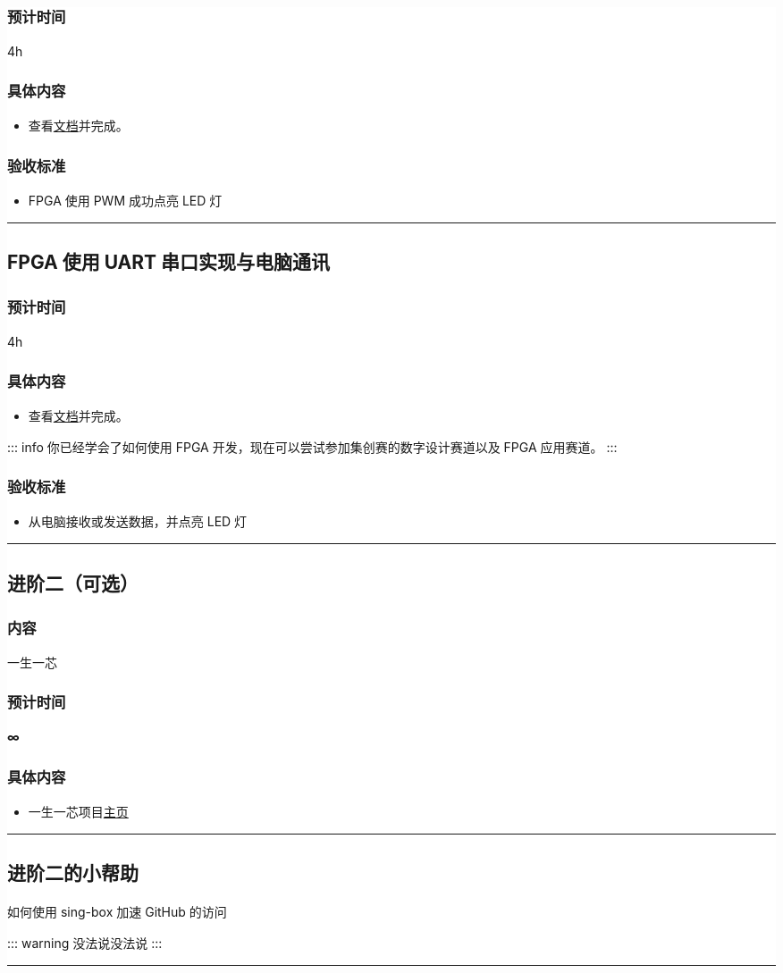 ### 预计时间
4h

### 具体内容
- 查看[文档][23]并完成。

### 验收标准
- FPGA 使用 PWM 成功点亮 LED 灯

---

## FPGA 使用 UART 串口实现与电脑通讯

### 预计时间
4h

### 具体内容
- 查看[文档][24]并完成。

::: info
你已经学会了如何使用 FPGA 开发，现在可以尝试参加集创赛的数字设计赛道以及 FPGA 应用赛道。
:::

### 验收标准
- 从电脑接收或发送数据，并点亮 LED 灯

---

## 进阶二（可选）

### 内容
一生一芯

### 预计时间
**∞**

### 具体内容
- 一生一芯项目[主页][25]

---

## 进阶二的小帮助
如何使用 sing-box 加速 GitHub 的访问

::: warning
没法说没法说
:::

---

  [1]: https://200502.xyz/usr/uploads/2024/10/2764013689.png##vwid=308&vhei=485
  [2]: https://www.criwits.top/missing/afterwords.html
  [3]: https://docs.yadanboard.com/zh-cn/latest/chap3.html##tangdynasty
  [4]: https://pan.200502.xyz/d/onedrive/%E5%A4%A7%E5%AD%A6/%E9%B8%AD%E8%9B%8B%E8%B5%84%E6%96%99/TD_RELEASE_March2023_r5.6.2_71036_64bit.msi?sign=t8j-neyq_q0OVD9WhKCOWKdYHZqvk0D3YjZPBl1AHBM=:0
  [5]: https://www.arduino.cc/en/software
  [6]: https://pan.200502.xyz/d/local/xpack-riscv-none-embed-gcc-10.1.0-1.1-win32-x64.zip?sign=GiW-eVIcvNFVrfsRCKfhbG5S5AGGlviN9EetWyzPgeY=:0
  [7]: https://pan.200502.xyz/d/local/%E6%B7%B1%E5%85%A5%E7%90%86%E8%A7%A3%E8%AE%A1%E7%AE%97%E6%9C%BA%E7%B3%BB%E7%BB%9F.pdf?sign=u4KBWOOWtkjbkgfXuHS4j4q7n29_XxY55k_eWJLGgU0=:0
  [8]: https://docs.yadanboard.com/zh-cn/latest/chap4.html##
  [9]: https://gitee.com/verimake/yadansoc/
  [10]: https://pan.200502.xyz/d/onedrive/%E5%A4%A7%E5%AD%A6/%E9%B8%AD%E8%9B%8B%E8%B5%84%E6%96%99/DemoProject_YADAN_with_download_program.zip?sign=5E_wj-BhPabuDWLyQ4S7y-H6gaqZ4V0v43om3Hv07Sk=:0
  [11]: https://200502.xyz/usr/uploads/2024/10/3128512590.png##vwid=732&vhei=177
  [12]: https://200502.xyz/usr/uploads/2024/10/2873905697.png##vwid=838&vhei=277
  [13]: https://200502.xyz/index.php/archives/236/
  [14]: https://200502.xyz/usr/uploads/2024/10/2827537704.png##vwid=1047&vhei=786
  [15]: https://docs.yadanboard.com/zh-cn/latest/chap5.html##arduino-ide-yadan-board
  [16]: https://ysyx.oscc.cc/docs/ics-pa/1.2.html
  [17]: https://ysyx.oscc.cc/docs/ics-pa/2.1.html
  [18]: https://docs.yadanboard.com/zh-cn/latest/chap5.html##risc-v-gcc
  [19]: https://pan.200502.xyz/d/local/%E6%95%B0%E5%AD%97%E8%AE%BE%E8%AE%A1%E5%92%8C%E8%AE%A1%E7%AE%97%E6%9C%BA%E4%BD%93%E7%B3%BB%E7%BB%93%E6%9E%84.pdf?sign=riFPmgiOKk1leujtYb8VHTTnWimIBWTpuubEm4isRLk=:0
  [20]: https://verilogoj.ustc.edu.cn/oj/
  [21]: https://verimake.com/d/80-yadan-board-verilog-1
  [22]: https://verimake.com/d/115-yadan-board-verilog-2-pwm
  [23]: https://verimake.com/d/146-yadan-board-verilog-3-ip-core-adc
  [24]: https://verimake.com/d/149-yadan-board-verilog-4-uart
  [25]: https://ysyx.oscc.cc/